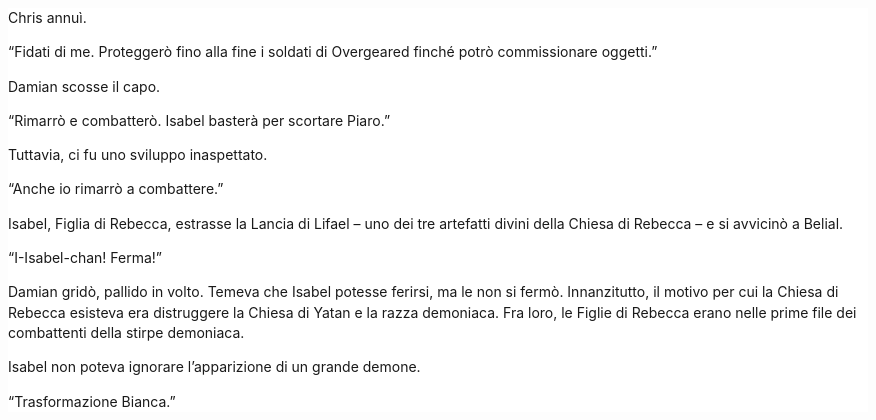 


Chris annuì.






“Fidati di me. Proteggerò fino alla fine i soldati di Overgeared finché potrò commissionare oggetti.”






Damian scosse il capo.






“Rimarrò e combatterò. Isabel basterà per scortare Piaro.”






Tuttavia, ci fu uno sviluppo inaspettato.






“Anche io rimarrò a combattere.”






Isabel, Figlia di Rebecca, estrasse la Lancia di Lifael – uno dei tre artefatti divini della Chiesa di Rebecca – e si avvicinò a Belial.






“I-Isabel-chan! Ferma!”






Damian gridò, pallido in volto. Temeva che Isabel potesse ferirsi, ma le non si fermò. Innanzitutto, il motivo per cui la Chiesa di Rebecca esisteva era distruggere la Chiesa di Yatan e la razza demoniaca. Fra loro, le Figlie di Rebecca erano nelle prime file dei combattenti della stirpe demoniaca.






Isabel non poteva ignorare l’apparizione di un grande demone.






“Trasformazione Bianca.”

